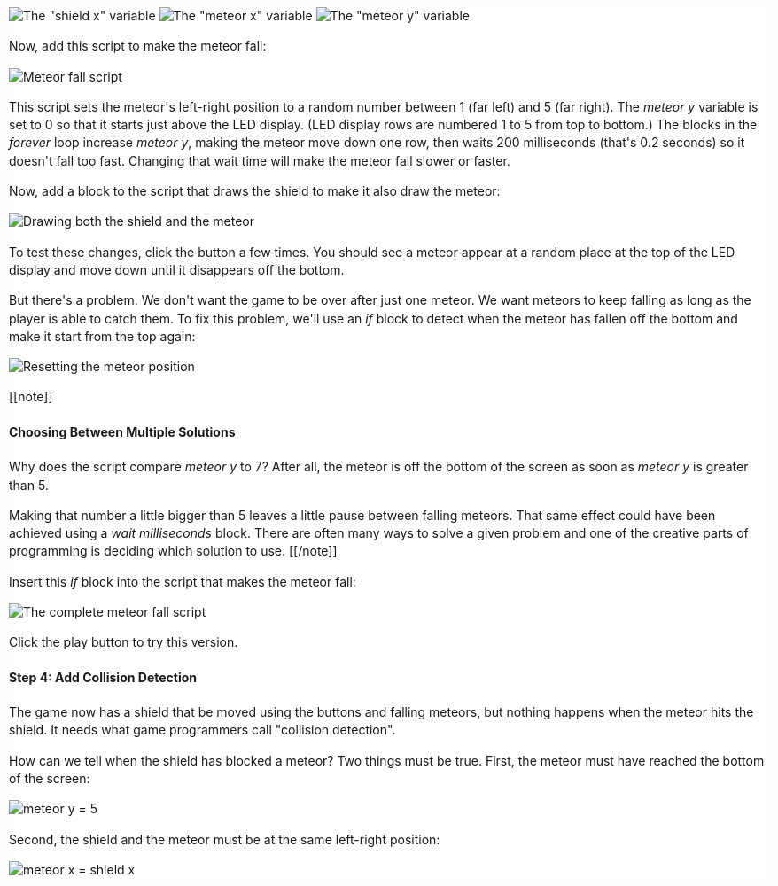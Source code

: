 ![The "shield x" variable](shield-var-2.png) ![The "meteor x" variable](meteor-x-var.png) ![The "meteor y" variable](meteor-y-var.png)

Now, add this script to make the meteor fall:

![Meteor fall script](fall-script.png)

This script sets the meteor's left-right position to a random number between 1 (far left) and 5 (far right). The *meteor y* variable is set to 0 so that it starts just above the LED display. (LED display rows are numbered 1 to 5 from top to bottom.) The blocks in the *forever* loop increase *meteor y*, making the meteor move down one row, then waits 200 milliseconds (that's 0.2 seconds) so it doesn't fall too fast. Changing that wait time will make the meteor fall slower or faster.

Now, add a block to the script that draws the shield to make it also draw the meteor:

![Drawing both the shield and the meteor](detect-fallen.png)

To test these changes, click the button a few times. You should see a meteor appear at a random place at the top of the LED display and move down until it disappears off the bottom.

But there's a problem. We don't want the game to be over after just one meteor. We want meteors to keep falling as long as the player is able to catch them. To fix this problem, we'll use an *if* block to detect when the meteor has fallen off the bottom and make it start from the top again:

![Resetting the meteor position](reset-meteor.png)

[[note]]
####  Choosing Between Multiple Solutions

Why does the script compare *meteor y* to 7? After all, the meteor is off the bottom of the screen as soon as *meteor y* is greater than 5.

Making that number a little bigger than 5 leaves a little pause between falling meteors. That same effect could have been achieved using a *wait milliseconds* block. There are often many ways to solve a given problem and one of the creative parts of programming is deciding which solution to use.
[[/note]]

Insert this *if* block into the script that makes the meteor fall:

![The complete meteor fall script](complete-fall.png)

Click the play button to try this version.

#### Step 4: Add Collision Detection

The game now has a shield that be moved using the buttons and falling meteors, but nothing happens when the meteor hits the shield. It needs what game programmers call "collision detection".

How can we tell when the shield has blocked a meteor? Two things must be true. First, the meteor must have reached the bottom of the screen:

![meteor y = 5](block-condition.png)

Second, the shield and the meteor must be at the same left-right position:

![meteor x = shield x](block-condition-2.png)
